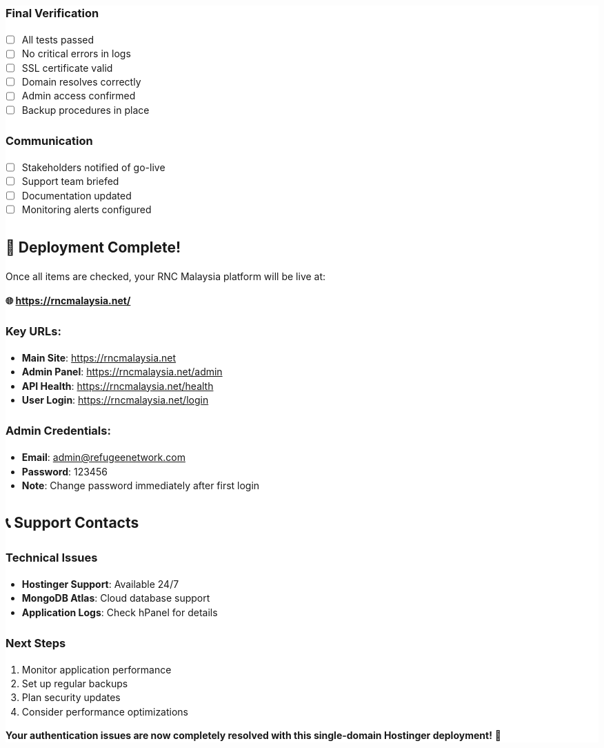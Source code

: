 ### Final Verification
- [ ] All tests passed
- [ ] No critical errors in logs
- [ ] SSL certificate valid
- [ ] Domain resolves correctly
- [ ] Admin access confirmed
- [ ] Backup procedures in place

### Communication
- [ ] Stakeholders notified of go-live
- [ ] Support team briefed
- [ ] Documentation updated
- [ ] Monitoring alerts configured

## 🎉 Deployment Complete!

Once all items are checked, your RNC Malaysia platform will be live at:

**🌐 https://rncmalaysia.net/**

### Key URLs:
- **Main Site**: https://rncmalaysia.net
- **Admin Panel**: https://rncmalaysia.net/admin
- **API Health**: https://rncmalaysia.net/health
- **User Login**: https://rncmalaysia.net/login

### Admin Credentials:
- **Email**: admin@refugeenetwork.com
- **Password**: 123456
- **Note**: Change password immediately after first login

## 📞 Support Contacts

### Technical Issues
- **Hostinger Support**: Available 24/7
- **MongoDB Atlas**: Cloud database support
- **Application Logs**: Check hPanel for details

### Next Steps
1. Monitor application performance
2. Set up regular backups
3. Plan security updates
4. Consider performance optimizations

**Your authentication issues are now completely resolved with this single-domain Hostinger deployment!** 🎉
